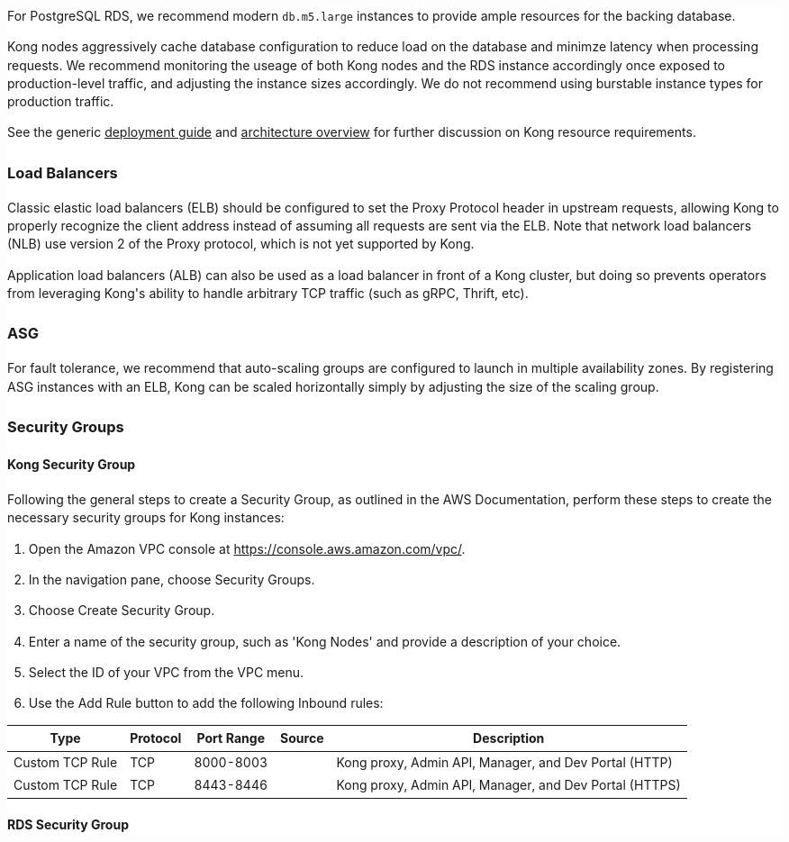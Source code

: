 For PostgreSQL RDS, we recommend modern `db.m5.large` instances to provide ample resources for the backing database.

Kong nodes aggressively cache database configuration to reduce load on the database and minimze latency when processing requests. We recommend monitoring the useage of both Kong nodes and the RDS instance accordingly once exposed to production-level traffic, and adjusting the instance sizes accordingly. We do not recommend using burstable instance types for production traffic.

See the generic [deployment guide](https://docs.konghq.com/enterprise/0.34-x/deployment-guide/) and [architecture overview](https://docs.konghq.com/enterprise/0.34-x/kong-architecture-overview/) for further discussion on Kong resource requirements.

### Load Balancers

Classic elastic load balancers (ELB) should be configured to set the Proxy Protocol header in upstream requests, allowing Kong to properly recognize the client address instead of assuming all requests are sent via the ELB. Note that network load balancers (NLB) use version 2 of the Proxy protocol, which is not yet supported by Kong.

Application load balancers (ALB) can also be used as a load balancer in front of a Kong cluster, but doing so prevents operators from leveraging Kong's ability to handle arbitrary TCP traffic (such as gRPC, Thrift, etc).

### ASG

For fault tolerance, we recommend that auto-scaling groups are configured to launch in multiple availability zones. By registering ASG instances with an ELB, Kong can be scaled horizontally simply by adjusting the size of the scaling group.

### Security Groups

#### Kong Security Group

Following the general steps to create a Security Group, as outlined in the AWS Documentation, perform these steps to create the necessary security groups for Kong instances:

1. Open the Amazon VPC console at https://console.aws.amazon.com/vpc/.

2. In the navigation pane, choose Security Groups.

3. Choose Create Security Group.

4. Enter a name of the security group, such as 'Kong Nodes' and provide a description of your choice.

5. Select the ID of your VPC from the VPC menu.

6. Use the Add Rule button to add the following Inbound rules:

| Type | Protocol | Port Range | Source | Description |
|-----------------|----------|------------|------------|--------------------------------------------------------|
| Custom TCP Rule | TCP | 8000-8003 | <VPC CIDR> | Kong proxy, Admin API, Manager, and Dev Portal (HTTP) |
| Custom TCP Rule | TCP | 8443-8446 | <VPC CIDR> | Kong proxy, Admin API, Manager, and Dev Portal (HTTPS) |

#### RDS Security Group
